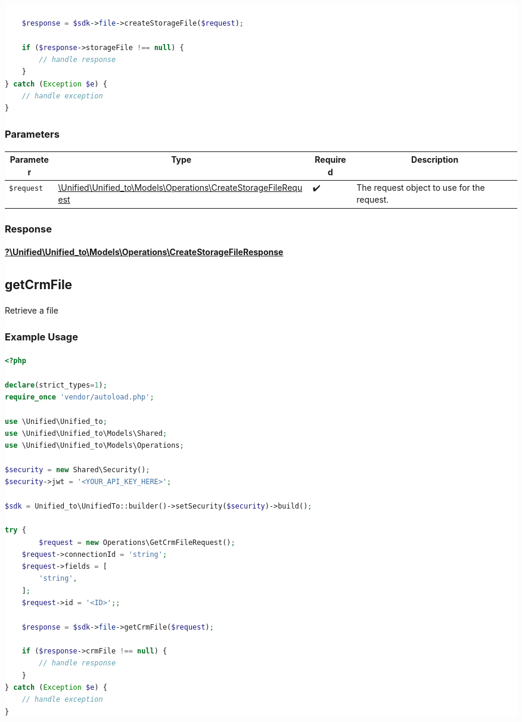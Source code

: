 ```php

    $response = $sdk->file->createStorageFile($request);

    if ($response->storageFile !== null) {
        // handle response
    }
} catch (Exception $e) {
    // handle exception
}
```

### Parameters

| Parameter                                                                                                             | Type                                                                                                                  | Required                                                                                                              | Description                                                                                                           |
| --------------------------------------------------------------------------------------------------------------------- | --------------------------------------------------------------------------------------------------------------------- | --------------------------------------------------------------------------------------------------------------------- | --------------------------------------------------------------------------------------------------------------------- |
| `$request`                                                                                                            | [\Unified\Unified_to\Models\Operations\CreateStorageFileRequest](../../Models/Operations/CreateStorageFileRequest.md) | :heavy_check_mark:                                                                                                    | The request object to use for the request.                                                                            |


### Response

**[?\Unified\Unified_to\Models\Operations\CreateStorageFileResponse](../../Models/Operations/CreateStorageFileResponse.md)**


## getCrmFile

Retrieve a file

### Example Usage

```php
<?php

declare(strict_types=1);
require_once 'vendor/autoload.php';

use \Unified\Unified_to;
use \Unified\Unified_to\Models\Shared;
use \Unified\Unified_to\Models\Operations;

$security = new Shared\Security();
$security->jwt = '<YOUR_API_KEY_HERE>';

$sdk = Unified_to\UnifiedTo::builder()->setSecurity($security)->build();

try {
        $request = new Operations\GetCrmFileRequest();
    $request->connectionId = 'string';
    $request->fields = [
        'string',
    ];
    $request->id = '<ID>';;

    $response = $sdk->file->getCrmFile($request);

    if ($response->crmFile !== null) {
        // handle response
    }
} catch (Exception $e) {
    // handle exception
}
```
